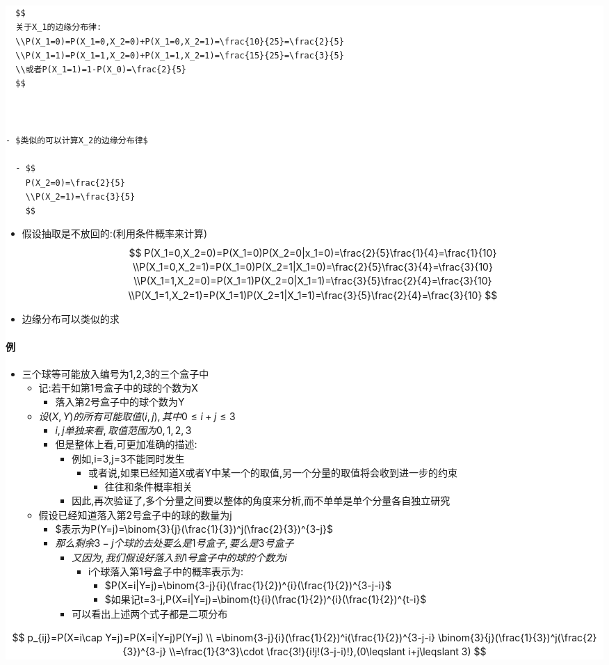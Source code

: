       $$
      关于X_1的边缘分布律:
      \\P(X_1=0)=P(X_1=0,X_2=0)+P(X_1=0,X_2=1)=\frac{10}{25}=\frac{2}{5}
      \\P(X_1=1)=P(X_1=1,X_2=0)+P(X_1=1,X_2=1)=\frac{15}{25}=\frac{3}{5}
      \\或者P(X_1=1)=1-P(X_0)=\frac{2}{5}
      $$

      

    - $类似的可以计算X_2的边缘分布律$

      - $$
        P(X_2=0)=\frac{2}{5}
        \\P(X_2=1)=\frac{3}{5}
        $$

  - 假设抽取是不放回的:(利用条件概率来计算)
    $$
    P(X_1=0,X_2=0)=P(X_1=0)P(X_2=0|x_1=0)=\frac{2}{5}\frac{1}{4}=\frac{1}{10}
    \\P(X_1=0,X_2=1)=P(X_1=0)P(X_2=1|X_1=0)=\frac{2}{5}\frac{3}{4}=\frac{3}{10}
    \\P(X_1=1,X_2=0)=P(X_1=1)P(X_2=0|X_1=1)=\frac{3}{5}\frac{2}{4}=\frac{3}{10}
    \\P(X_1=1,X_2=1)=P(X_1=1)P(X_2=1|X_1=1)=\frac{3}{5}\frac{2}{4}=\frac{3}{10}
    $$
  
  - 边缘分布可以类似的求

#### 例

- 三个球等可能放入编号为1,2,3的三个盒子中
  - 记:若干如第1号盒子中的球的个数为X
    - 落入第2号盒子中的球个数为Y
  - $设(X,Y)的所有可能取值(i,j),其中0 \leqslant i+j\leqslant 3$
    - $i,j单独来看,取值范围为0,1,2,3$
    - 但是整体上看,可更加准确的描述:
      - 例如,i=3,j=3不能同时发生
        - 或者说,如果已经知道X或者Y中某一个的取值,另一个分量的取值将会收到进一步的约束
          - 往往和条件概率相关
      - 因此,再次验证了,多个分量之间要以整体的角度来分析,而不单单是单个分量各自独立研究
  - 假设已经知道落入第2号盒子中的球的数量为j
    - $表示为P(Y=j)=\binom{3}{j}(\frac{1}{3})^j(\frac{2}{3})^{3-j}$
    - $那么剩余3-j个球的去处要么是1号盒子,要么是3号盒子$
      - $又因为,我们假设好落入到1号盒子中的球的个数为i$
        - i个球落入第1号盒子中的概率表示为:
          - $P(X=i|Y=j)=\binom{3-j}{i}(\frac{1}{2})^{i}(\frac{1}{2})^{3-j-i}$
          - $如果记t=3-j,P(X=i|Y=j)=\binom{t}{i}(\frac{1}{2})^{i}(\frac{1}{2})^{t-i}$
      - 可以看出上述两个式子都是二项分布

$$
p_{ij}=P(X=i\cap Y=j)=P(X=i|Y=j)P(Y=j)
\\
=\binom{3-j}{i}(\frac{1}{2})^i(\frac{1}{2})^{3-j-i}
\binom{3}{j}(\frac{1}{3})^j(\frac{2}{3})^{3-j}
\\=\frac{1}{3^3}\cdot \frac{3!}{i!j!(3-j-i)!},(0\leqslant i+j\leqslant 3)
$$
